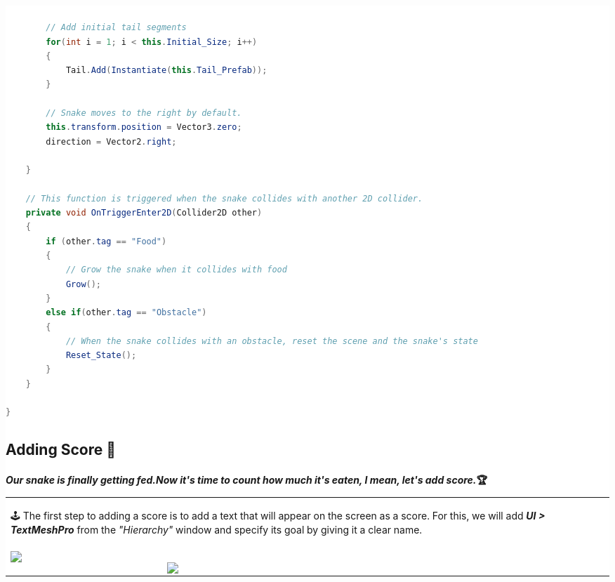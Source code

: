 ```csharp

        // Add initial tail segments
        for(int i = 1; i < this.Initial_Size; i++)
        {
            Tail.Add(Instantiate(this.Tail_Prefab));
        }

        // Snake moves to the right by default.
        this.transform.position = Vector3.zero;
        direction = Vector2.right;
        
    }

    // This function is triggered when the snake collides with another 2D collider.
    private void OnTriggerEnter2D(Collider2D other)
    {
        if (other.tag == "Food")
        {
            // Grow the snake when it collides with food
            Grow();
        }
        else if(other.tag == "Obstacle")
        {    
            // When the snake collides with an obstacle, reset the scene and the snake's state
            Reset_State();
        }
    }

}
```
## Adding Score 🔢

<p>
  <b><i>Our snake is finally getting fed.Now it's time to count how much it's eaten, I mean, let's add score.</i>🏆</b>
</p>


<table>
  <tr>
    <td>
      <p>
        🕹️ The first step to adding a score is to add a text that will appear on the screen as a score. For this, we will add <b><i>UI > TextMeshPro</i></b> from the <i>"Hierarchy"</i> window and specify its goal by giving it a clear name.
      </p>
    </td>
  </tr>
    <tr>
      <td style="vertical-align: top; text-align: center;">
          <img src="https://github.com/Ozlem-goksun/Snake2D_Unity_Tutorial/blob/main/Steps_ss/addingUI_txt.png" style="max-width: 100%; height:auto; display: block; margin: 0 auto;">
          <img src="https://github.com/Ozlem-goksun/Snake2D_Unity_Tutorial/blob/main/Steps_ss/addingUI2.png" style="width: 400px; height:auto; display: block; margin: 0 auto;">
    </td>
  </tr>
  </table>
